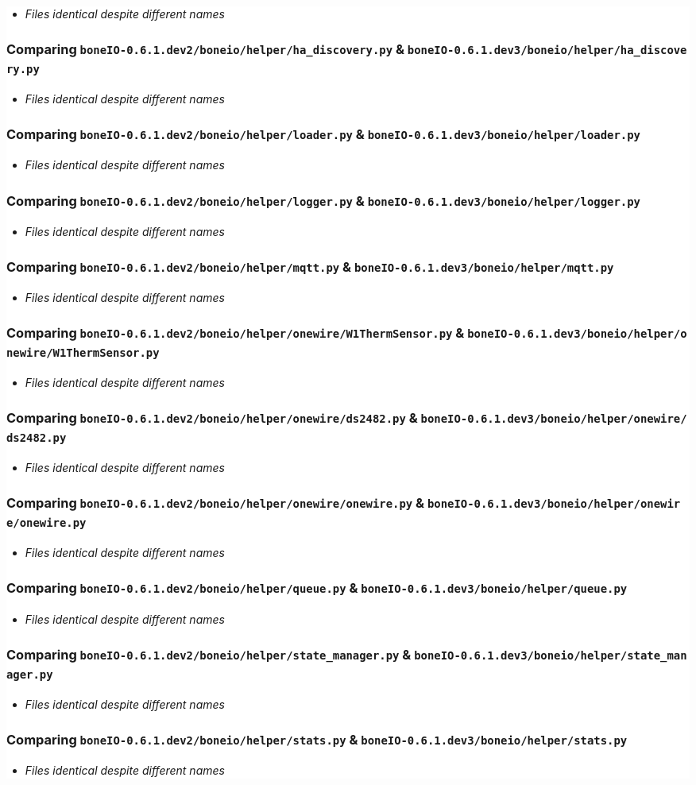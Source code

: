  * *Files identical despite different names*

### Comparing `boneIO-0.6.1.dev2/boneio/helper/ha_discovery.py` & `boneIO-0.6.1.dev3/boneio/helper/ha_discovery.py`

 * *Files identical despite different names*

### Comparing `boneIO-0.6.1.dev2/boneio/helper/loader.py` & `boneIO-0.6.1.dev3/boneio/helper/loader.py`

 * *Files identical despite different names*

### Comparing `boneIO-0.6.1.dev2/boneio/helper/logger.py` & `boneIO-0.6.1.dev3/boneio/helper/logger.py`

 * *Files identical despite different names*

### Comparing `boneIO-0.6.1.dev2/boneio/helper/mqtt.py` & `boneIO-0.6.1.dev3/boneio/helper/mqtt.py`

 * *Files identical despite different names*

### Comparing `boneIO-0.6.1.dev2/boneio/helper/onewire/W1ThermSensor.py` & `boneIO-0.6.1.dev3/boneio/helper/onewire/W1ThermSensor.py`

 * *Files identical despite different names*

### Comparing `boneIO-0.6.1.dev2/boneio/helper/onewire/ds2482.py` & `boneIO-0.6.1.dev3/boneio/helper/onewire/ds2482.py`

 * *Files identical despite different names*

### Comparing `boneIO-0.6.1.dev2/boneio/helper/onewire/onewire.py` & `boneIO-0.6.1.dev3/boneio/helper/onewire/onewire.py`

 * *Files identical despite different names*

### Comparing `boneIO-0.6.1.dev2/boneio/helper/queue.py` & `boneIO-0.6.1.dev3/boneio/helper/queue.py`

 * *Files identical despite different names*

### Comparing `boneIO-0.6.1.dev2/boneio/helper/state_manager.py` & `boneIO-0.6.1.dev3/boneio/helper/state_manager.py`

 * *Files identical despite different names*

### Comparing `boneIO-0.6.1.dev2/boneio/helper/stats.py` & `boneIO-0.6.1.dev3/boneio/helper/stats.py`

 * *Files identical despite different names*
